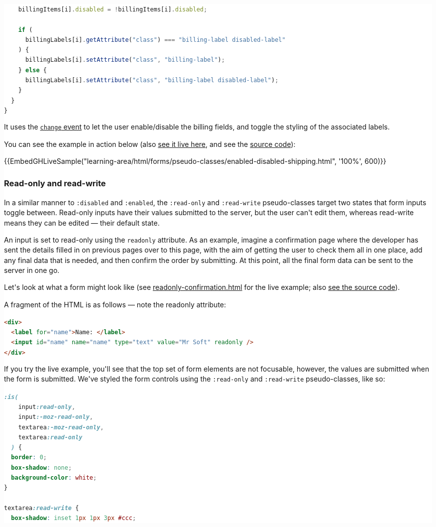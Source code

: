 ```js
    billingItems[i].disabled = !billingItems[i].disabled;

    if (
      billingLabels[i].getAttribute("class") === "billing-label disabled-label"
    ) {
      billingLabels[i].setAttribute("class", "billing-label");
    } else {
      billingLabels[i].setAttribute("class", "billing-label disabled-label");
    }
  }
}
```

It uses the [`change` event](/en-US/docs/Web/API/HTMLElement/change_event) to let the user enable/disable the billing fields, and toggle the styling of the associated labels.

You can see the example in action below (also [see it live here](https://mdn.github.io/learning-area/html/forms/pseudo-classes/enabled-disabled-shipping.html), and see the [source code](https://github.com/mdn/learning-area/blob/main/html/forms/pseudo-classes/enabled-disabled-shipping.html)):

{{EmbedGHLiveSample("learning-area/html/forms/pseudo-classes/enabled-disabled-shipping.html", '100%', 600)}}

### Read-only and read-write

In a similar manner to `:disabled` and `:enabled`, the `:read-only` and `:read-write` pseudo-classes target two states that form inputs toggle between. Read-only inputs have their values submitted to the server, but the user can't edit them, whereas read-write means they can be edited — their default state.

An input is set to read-only using the `readonly` attribute. As an example, imagine a confirmation page where the developer has sent the details filled in on previous pages over to this page, with the aim of getting the user to check them all in one place, add any final data that is needed, and then confirm the order by submitting. At this point, all the final form data can be sent to the server in one go.

Let's look at what a form might look like (see [readonly-confirmation.html](https://mdn.github.io/learning-area/html/forms/pseudo-classes/readonly-confirmation.html) for the live example; also [see the source code](https://github.com/mdn/learning-area/blob/main/html/forms/pseudo-classes/readonly-confirmation.html)).

A fragment of the HTML is as follows — note the readonly attribute:

```html
<div>
  <label for="name">Name: </label>
  <input id="name" name="name" type="text" value="Mr Soft" readonly />
</div>
```

If you try the live example, you'll see that the top set of form elements are not focusable, however, the values are submitted when the form is submitted. We've styled the form controls using the `:read-only` and `:read-write` pseudo-classes, like so:

```css
:is(
    input:read-only,
    input:-moz-read-only,
    textarea:-moz-read-only,
    textarea:read-only
  ) {
  border: 0;
  box-shadow: none;
  background-color: white;
}

textarea:read-write {
  box-shadow: inset 1px 1px 3px #ccc;
```